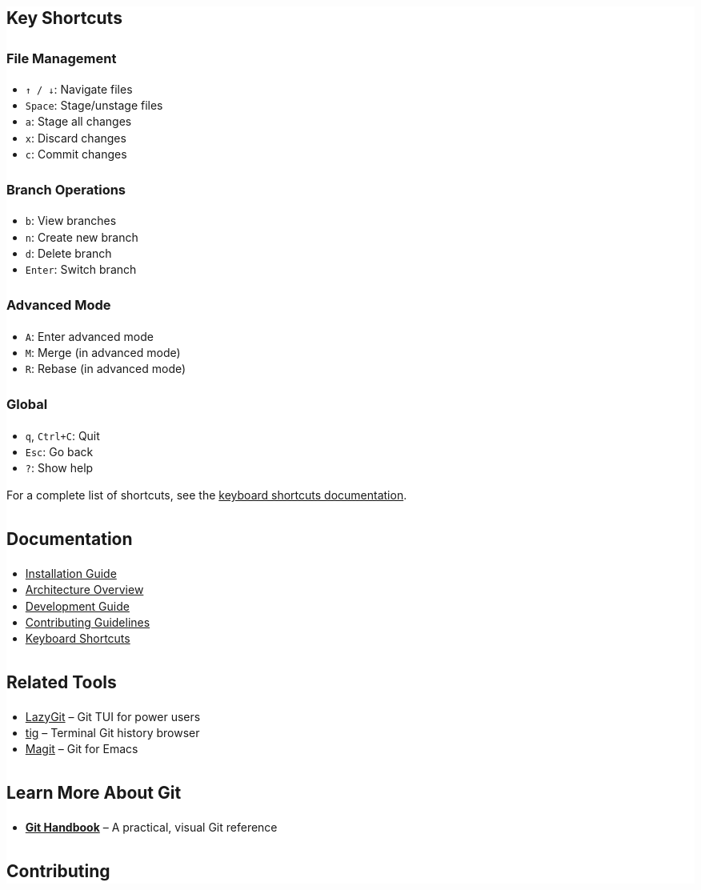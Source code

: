 ## Key Shortcuts

### File Management
- `↑ / ↓`: Navigate files
- `Space`: Stage/unstage files
- `a`: Stage all changes
- `x`: Discard changes
- `c`: Commit changes

### Branch Operations
- `b`: View branches
- `n`: Create new branch
- `d`: Delete branch
- `Enter`: Switch branch

### Advanced Mode
- `A`: Enter advanced mode
- `M`: Merge (in advanced mode)
- `R`: Rebase (in advanced mode)

### Global
- `q`, `Ctrl+C`: Quit
- `Esc`: Go back
- `?`: Show help

For a complete list of shortcuts, see the [keyboard shortcuts documentation](docs/keyboard-shortcuts.md).

## Documentation

- [Installation Guide](https://froggit-docs.vercel.app/guides/install/)
- [Architecture Overview](docs/architecture.md)
- [Development Guide](docs/development.md)
- [Contributing Guidelines](docs/contributing.md)
- [Keyboard Shortcuts](docs/keyboard-shortcuts.md)

## Related Tools

- [LazyGit](https://github.com/jesseduffield/lazygit) – Git TUI for power users
- [tig](https://github.com/jonas/tig) – Terminal Git history browser
- [Magit](https://github.com/magit/magit) – Git for Emacs




## Learn More About Git

* [**Git Handbook**](https://alias404.github.io/Git/#/) – A practical, visual Git reference



## Contributing

